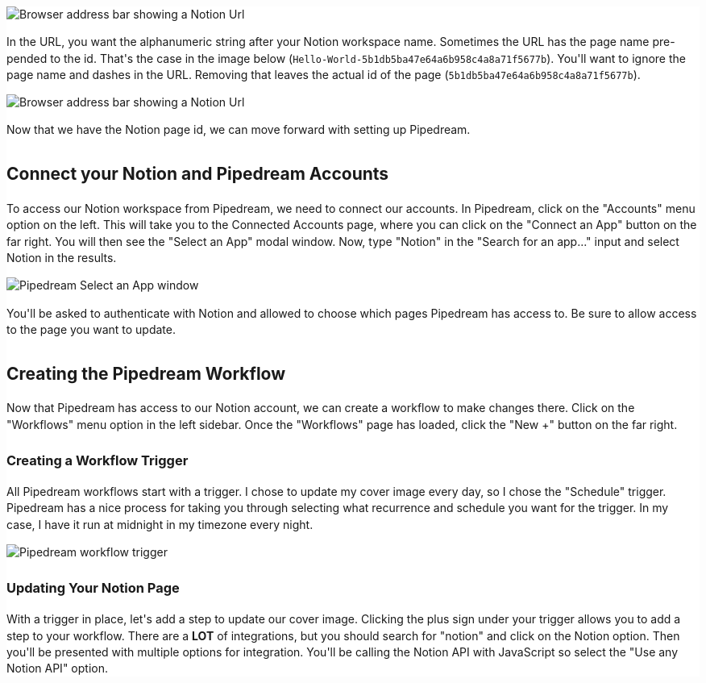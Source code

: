 <Image src="./notion-app-context-menu.png" alt="Browser address bar showing a Notion Url" style="width: 80%;margin:auto;"/>

In the URL, you want the alphanumeric string after your Notion workspace name.
Sometimes the URL has the page name pre-pended to the id. That's the case in the
image below (`Hello-World-5b1db5ba47e64a6b958c4a8a71f5677b`). You'll want to
ignore the page name and dashes in the URL. Removing that leaves the actual id
of the page (`5b1db5ba47e64a6b958c4a8a71f5677b`).

<Image src="./notion-browser-address-bar.png" alt="Browser address bar showing a Notion Url" style="width: 80%;margin:auto;"/>

Now that we have the Notion page id, we can move forward with setting up
Pipedream.

## Connect your Notion and Pipedream Accounts

To access our Notion workspace from Pipedream, we need to connect our accounts.
In Pipedream, click on the "Accounts" menu option on the left. This will take
you to the Connected Accounts page, where you can click on the "Connect an App"
button on the far right. You will then see the "Select an App" modal window. Now,
type "Notion" in the "Search for an app..." input and select Notion in the
results.

<Image src="./pipedream-connect-app.png" alt="Pipedream Select an App window" style="width: 80%;margin:auto;"/>

You'll be asked to authenticate with Notion and allowed to choose which pages
Pipedream has access to. Be sure to allow access to the page you want to update.

## Creating the Pipedream Workflow

Now that Pipedream has access to our Notion account, we can create a workflow to
make changes there. Click on the "Workflows" menu option in the left sidebar.
Once the "Workflows" page has loaded, click the "New +" button on the far right.

### Creating a Workflow Trigger

All Pipedream workflows start with a trigger. I chose to update my cover image
every day, so I chose the "Schedule" trigger. Pipedream has a nice process for
taking you through selecting what recurrence and schedule you want for the
trigger. In my case, I have it run at midnight in my timezone every night.

<Image src="./pipedream-new-trigger.png" alt="Pipedream workflow trigger" style="width: 80%;margin:auto;"/>

### Updating Your Notion Page

With a trigger in place, let's add a step to update our cover image. Clicking
the plus sign under your trigger allows you to add a step to your workflow.
There are a **LOT** of integrations, but you should search for "notion" and
click on the Notion option. Then you'll be presented with multiple options for
integration. You'll be calling the Notion API with JavaScript so select the "Use
any Notion API" option.

